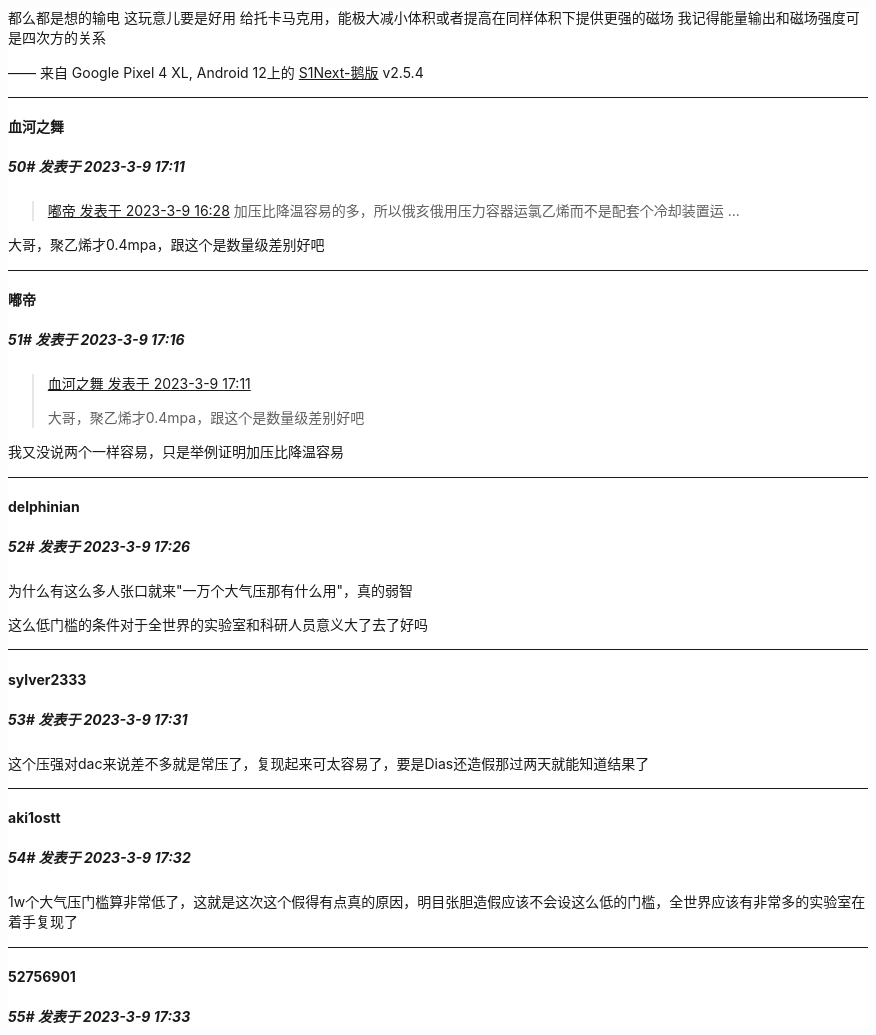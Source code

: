 都么都是想的输电
这玩意儿要是好用 给托卡马克用，能极大减小体积或者提高在同样体积下提供更强的磁场
我记得能量输出和磁场强度可是四次方的关系

—— 来自 Google Pixel 4 XL, Android 12上的 [S1Next-鹅版](https://github.com/ykrank/S1-Next/releases) v2.5.4

*****

####  血河之舞  
##### 50#       发表于 2023-3-9 17:11

<blockquote><a href="httphttps://bbs.saraba1st.com/2b/forum.php?mod=redirect&amp;goto=findpost&amp;pid=60022965&amp;ptid=2123258" target="_blank">嘟帝 发表于 2023-3-9 16:28</a>
加压比降温容易的多，所以俄亥俄用压力容器运氯乙烯而不是配套个冷却装置运 ...</blockquote>
大哥，聚乙烯才0.4mpa，跟这个是数量级差别好吧

*****

####  嘟帝  
##### 51#       发表于 2023-3-9 17:16

<blockquote><a href="httphttps://bbs.saraba1st.com/2b/forum.php?mod=redirect&amp;goto=findpost&amp;pid=60023510&amp;ptid=2123258" target="_blank">血河之舞 发表于 2023-3-9 17:11</a>

大哥，聚乙烯才0.4mpa，跟这个是数量级差别好吧</blockquote>
我又没说两个一样容易，只是举例证明加压比降温容易

*****

####  delphinian  
##### 52#       发表于 2023-3-9 17:26

为什么有这么多人张口就来"一万个大气压那有什么用"，真的弱智

这么低门槛的条件对于全世界的实验室和科研人员意义大了去了好吗

*****

####  sylver2333  
##### 53#       发表于 2023-3-9 17:31

这个压强对dac来说差不多就是常压了，复现起来可太容易了，要是Dias还造假那过两天就能知道结果了

*****

####  aki1ostt  
##### 54#       发表于 2023-3-9 17:32

1w个大气压门槛算非常低了，这就是这次这个假得有点真的原因，明目张胆造假应该不会设这么低的门槛，全世界应该有非常多的实验室在着手复现了

*****

####  52756901  
##### 55#       发表于 2023-3-9 17:33
